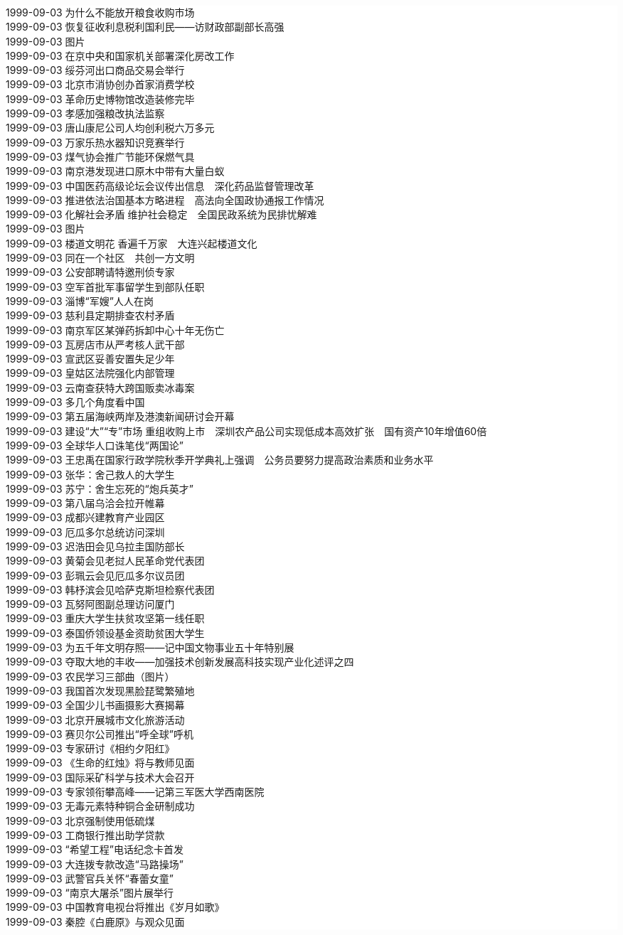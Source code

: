 1999-09-03 为什么不能放开粮食收购市场  
1999-09-03 恢复征收利息税利国利民——访财政部副部长高强  
1999-09-03 图片  
1999-09-03 在京中央和国家机关部署深化房改工作  
1999-09-03 绥芬河出口商品交易会举行  
1999-09-03 北京市消协创办首家消费学校  
1999-09-03 革命历史博物馆改造装修完毕  
1999-09-03 孝感加强粮改执法监察  
1999-09-03 唐山康尼公司人均创利税六万多元  
1999-09-03 万家乐热水器知识竞赛举行  
1999-09-03 煤气协会推广节能环保燃气具  
1999-09-03 南京港发现进口原木中带有大量白蚁  
1999-09-03 中国医药高级论坛会议传出信息　深化药品监督管理改革  
1999-09-03 推进依法治国基本方略进程　高法向全国政协通报工作情况  
1999-09-03 化解社会矛盾  维护社会稳定　全国民政系统为民排忧解难  
1999-09-03 图片  
1999-09-03 楼道文明花  香遍千万家　大连兴起楼道文化  
1999-09-03 同在一个社区　共创一方文明  
1999-09-03 公安部聘请特邀刑侦专家  
1999-09-03 空军首批军事留学生到部队任职  
1999-09-03 淄博“军嫂”人人在岗  
1999-09-03 慈利县定期排查农村矛盾  
1999-09-03 南京军区某弹药拆卸中心十年无伤亡  
1999-09-03 瓦房店市从严考核人武干部  
1999-09-03 宣武区妥善安置失足少年  
1999-09-03 皇姑区法院强化内部管理  
1999-09-03 云南查获特大跨国贩卖冰毒案  
1999-09-03 多几个角度看中国  
1999-09-03 第五届海峡两岸及港澳新闻研讨会开幕  
1999-09-03 建设“大”“专”市场  重组收购上市　深圳农产品公司实现低成本高效扩张　国有资产10年增值60倍  
1999-09-03 全球华人口诛笔伐“两国论”  
1999-09-03 王忠禹在国家行政学院秋季开学典礼上强调　公务员要努力提高政治素质和业务水平  
1999-09-03 张华：舍己救人的大学生  
1999-09-03 苏宁：舍生忘死的“炮兵英才”  
1999-09-03 第八届乌洽会拉开帷幕  
1999-09-03 成都兴建教育产业园区  
1999-09-03 厄瓜多尔总统访问深圳  
1999-09-03 迟浩田会见乌拉圭国防部长  
1999-09-03 黄菊会见老挝人民革命党代表团  
1999-09-03 彭珮云会见厄瓜多尔议员团  
1999-09-03 韩杼滨会见哈萨克斯坦检察代表团  
1999-09-03 瓦努阿图副总理访问厦门  
1999-09-03 重庆大学生扶贫攻坚第一线任职  
1999-09-03 泰国侨领设基金资助贫困大学生  
1999-09-03 为五千年文明存照——记中国文物事业五十年特别展  
1999-09-03 夺取大地的丰收——加强技术创新发展高科技实现产业化述评之四  
1999-09-03 农民学习三部曲（图片）  
1999-09-03 我国首次发现黑脸琵鹭繁殖地  
1999-09-03 全国少儿书画摄影大赛揭幕  
1999-09-03 北京开展城市文化旅游活动  
1999-09-03 赛贝尔公司推出“呼全球”呼机  
1999-09-03 专家研讨《相约夕阳红》  
1999-09-03 《生命的红烛》将与教师见面  
1999-09-03 国际采矿科学与技术大会召开  
1999-09-03 专家领衔攀高峰——记第三军医大学西南医院  
1999-09-03 无毒元素特种铜合金研制成功  
1999-09-03 北京强制使用低硫煤  
1999-09-03 工商银行推出助学贷款  
1999-09-03 “希望工程”电话纪念卡首发  
1999-09-03 大连拨专款改造“马路操场”  
1999-09-03 武警官兵关怀“春蕾女童”  
1999-09-03 “南京大屠杀”图片展举行  
1999-09-03 中国教育电视台将推出《岁月如歌》  
1999-09-03 秦腔《白鹿原》与观众见面  